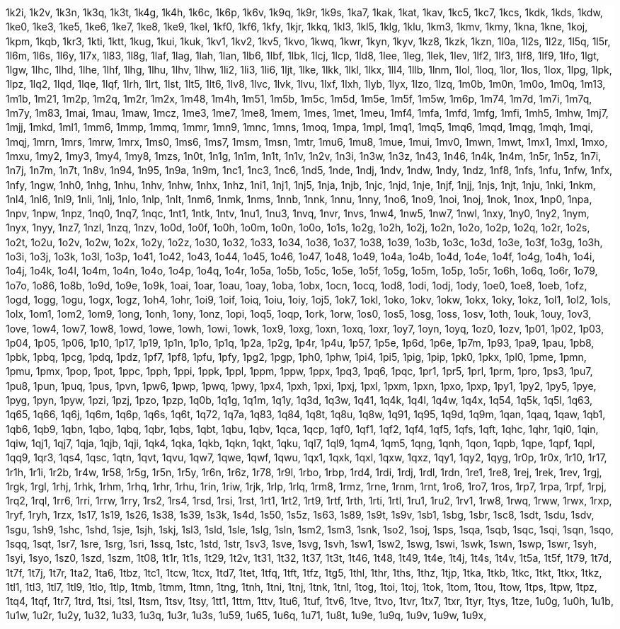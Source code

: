 1k2i, 1k2v, 1k3n, 1k3q, 1k3t, 1k4g, 1k4h, 1k6c, 1k6p, 1k6v, 1k9q, 1k9r, 1k9s, 1ka7, 1kak, 1kat, 1kav, 1kc5, 1kc7, 1kcs, 1kdk, 1kds, 1kdw, 1ke0, 1ke3, 1ke5, 1ke6, 1ke7, 1ke8, 1ke9, 1kel, 1kf0, 1kf6, 1kfy, 1kjr, 1kkq, 1kl3, 1kl5, 1klg, 1klu, 1km3, 1kmv, 1kmy, 1kna, 1kne, 1koj, 1kpm, 1kqb, 1kr3, 1kti, 1ktt, 1kug, 1kui, 1kuk, 1kv1, 1kv2, 1kv5, 1kvo, 1kwq, 1kwr, 1kyn, 1kyv, 1kz8, 1kzk, 1kzn, 1l0a, 1l2s, 1l2z, 1l5q, 1l5r, 1l6m, 1l6s, 1l6y, 1l7x, 1l83, 1l8g, 1laf, 1lag, 1lah, 1lan, 1lb6, 1lbf, 1lbk, 1lcj, 1lcp, 1ld8, 1lee, 1leg, 1lek, 1lev, 1lf2, 1lf3, 1lf8, 1lf9, 1lfo, 1lgt, 1lgw, 1lhc, 1lhd, 1lhe, 1lhf, 1lhg, 1lhu, 1lhv, 1lhw, 1li2, 1li3, 1li6, 1ljt, 1lke, 1lkk, 1lkl, 1lkx, 1ll4, 1llb, 1lnm, 1lol, 1loq, 1lor, 1los, 1lox, 1lpg, 1lpk, 1lpz, 1lq2, 1lqd, 1lqe, 1lqf, 1lrh, 1lrt, 1lst, 1lt5, 1lt6, 1lv8, 1lvc, 1lvk, 1lvu, 1lxf, 1lxh, 1lyb, 1lyx, 1lzo, 1lzq, 1m0b, 1m0n, 1m0o, 1m0q, 1m13, 1m1b, 1m21, 1m2p, 1m2q, 1m2r, 1m2x, 1m48, 1m4h, 1m51, 1m5b, 1m5c, 1m5d, 1m5e, 1m5f, 1m5w, 1m6p, 1m74, 1m7d, 1m7i, 1m7q, 1m7y, 1m83, 1mai, 1mau, 1maw, 1mcz, 1me3, 1me7, 1me8, 1mem, 1mes, 1met, 1meu, 1mf4, 1mfa, 1mfd, 1mfg, 1mfi, 1mh5, 1mhw, 1mj7, 1mjj, 1mkd, 1ml1, 1mm6, 1mmp, 1mmq, 1mmr, 1mn9, 1mnc, 1mns, 1moq, 1mpa, 1mpl, 1mq1, 1mq5, 1mq6, 1mqd, 1mqg, 1mqh, 1mqi, 1mqj, 1mrn, 1mrs, 1mrw, 1mrx, 1ms0, 1ms6, 1ms7, 1msm, 1msn, 1mtr, 1mu6, 1mu8, 1mue, 1mui, 1mv0, 1mwn, 1mwt, 1mx1, 1mxl, 1mxo, 1mxu, 1my2, 1my3, 1my4, 1my8, 1mzs, 1n0t, 1n1g, 1n1m, 1n1t, 1n1v, 1n2v, 1n3i, 1n3w, 1n3z, 1n43, 1n46, 1n4k, 1n4m, 1n5r, 1n5z, 1n7i, 1n7j, 1n7m, 1n7t, 1n8v, 1n94, 1n95, 1n9a, 1n9m, 1nc1, 1nc3, 1nc6, 1nd5, 1nde, 1ndj, 1ndv, 1ndw, 1ndy, 1ndz, 1nf8, 1nfs, 1nfu, 1nfw, 1nfx, 1nfy, 1ngw, 1nh0, 1nhg, 1nhu, 1nhv, 1nhw, 1nhx, 1nhz, 1ni1, 1nj1, 1nj5, 1nja, 1njb, 1njc, 1njd, 1nje, 1njf, 1njj, 1njs, 1njt, 1nju, 1nki, 1nkm, 1nl4, 1nl6, 1nl9, 1nli, 1nlj, 1nlo, 1nlp, 1nlt, 1nm6, 1nmk, 1nms, 1nnb, 1nnk, 1nnu, 1nny, 1no6, 1no9, 1noi, 1noj, 1nok, 1nox, 1np0, 1npa, 1npv, 1npw, 1npz, 1nq0, 1nq7, 1nqc, 1nt1, 1ntk, 1ntv, 1nu1, 1nu3, 1nvq, 1nvr, 1nvs, 1nw4, 1nw5, 1nw7, 1nwl, 1nxy, 1ny0, 1ny2, 1nym, 1nyx, 1nyy, 1nz7, 1nzl, 1nzq, 1nzv, 1o0d, 1o0f, 1o0h, 1o0m, 1o0n, 1o0o, 1o1s, 1o2g, 1o2h, 1o2j, 1o2n, 1o2o, 1o2p, 1o2q, 1o2r, 1o2s, 1o2t, 1o2u, 1o2v, 1o2w, 1o2x, 1o2y, 1o2z, 1o30, 1o32, 1o33, 1o34, 1o36, 1o37, 1o38, 1o39, 1o3b, 1o3c, 1o3d, 1o3e, 1o3f, 1o3g, 1o3h, 1o3i, 1o3j, 1o3k, 1o3l, 1o3p, 1o41, 1o42, 1o43, 1o44, 1o45, 1o46, 1o47, 1o48, 1o49, 1o4a, 1o4b, 1o4d, 1o4e, 1o4f, 1o4g, 1o4h, 1o4i, 1o4j, 1o4k, 1o4l, 1o4m, 1o4n, 1o4o, 1o4p, 1o4q, 1o4r, 1o5a, 1o5b, 1o5c, 1o5e, 1o5f, 1o5g, 1o5m, 1o5p, 1o5r, 1o6h, 1o6q, 1o6r, 1o79, 1o7o, 1o86, 1o8b, 1o9d, 1o9e, 1o9k, 1oai, 1oar, 1oau, 1oay, 1oba, 1obx, 1ocn, 1ocq, 1od8, 1odi, 1odj, 1ody, 1oe0, 1oe8, 1oeb, 1ofz, 1ogd, 1ogg, 1ogu, 1ogx, 1ogz, 1oh4, 1ohr, 1oi9, 1oif, 1oiq, 1oiu, 1oiy, 1oj5, 1ok7, 1okl, 1oko, 1okv, 1okw, 1okx, 1oky, 1okz, 1ol1, 1ol2, 1ols, 1olx, 1om1, 1om2, 1om9, 1ong, 1onh, 1ony, 1onz, 1opi, 1oq5, 1oqp, 1ork, 1orw, 1os0, 1os5, 1osg, 1oss, 1osv, 1oth, 1ouk, 1ouy, 1ov3, 1ove, 1ow4, 1ow7, 1ow8, 1owd, 1owe, 1owh, 1owi, 1owk, 1ox9, 1oxg, 1oxn, 1oxq, 1oxr, 1oy7, 1oyn, 1oyq, 1oz0, 1ozv, 1p01, 1p02, 1p03, 1p04, 1p05, 1p06, 1p10, 1p17, 1p19, 1p1n, 1p1o, 1p1q, 1p2a, 1p2g, 1p4r, 1p4u, 1p57, 1p5e, 1p6d, 1p6e, 1p7m, 1p93, 1pa9, 1pau, 1pb8, 1pbk, 1pbq, 1pcg, 1pdq, 1pdz, 1pf7, 1pf8, 1pfu, 1pfy, 1pg2, 1pgp, 1ph0, 1phw, 1pi4, 1pi5, 1pig, 1pip, 1pk0, 1pkx, 1pl0, 1pme, 1pmn, 1pmu, 1pmx, 1pop, 1pot, 1ppc, 1pph, 1ppi, 1ppk, 1ppl, 1ppm, 1ppw, 1ppx, 1pq3, 1pq6, 1pqc, 1pr1, 1pr5, 1prl, 1prm, 1pro, 1ps3, 1pu7, 1pu8, 1pun, 1puq, 1pus, 1pvn, 1pw6, 1pwp, 1pwq, 1pwy, 1px4, 1pxh, 1pxi, 1pxj, 1pxl, 1pxm, 1pxn, 1pxo, 1pxp, 1py1, 1py2, 1py5, 1pye, 1pyg, 1pyn, 1pyw, 1pzi, 1pzj, 1pzo, 1pzp, 1q0b, 1q1g, 1q1m, 1q1y, 1q3d, 1q3w, 1q41, 1q4k, 1q4l, 1q4w, 1q4x, 1q54, 1q5k, 1q5l, 1q63, 1q65, 1q66, 1q6j, 1q6m, 1q6p, 1q6s, 1q6t, 1q72, 1q7a, 1q83, 1q84, 1q8t, 1q8u, 1q8w, 1q91, 1q95, 1q9d, 1q9m, 1qan, 1qaq, 1qaw, 1qb1, 1qb6, 1qb9, 1qbn, 1qbo, 1qbq, 1qbr, 1qbs, 1qbt, 1qbu, 1qbv, 1qca, 1qcp, 1qf0, 1qf1, 1qf2, 1qf4, 1qf5, 1qfs, 1qft, 1qhc, 1qhr, 1qi0, 1qin, 1qiw, 1qj1, 1qj7, 1qja, 1qjb, 1qji, 1qk4, 1qka, 1qkb, 1qkn, 1qkt, 1qku, 1ql7, 1ql9, 1qm4, 1qm5, 1qng, 1qnh, 1qon, 1qpb, 1qpe, 1qpf, 1qpl, 1qq9, 1qr3, 1qs4, 1qsc, 1qtn, 1qvt, 1qvu, 1qw7, 1qwe, 1qwf, 1qwu, 1qx1, 1qxk, 1qxl, 1qxw, 1qxz, 1qy1, 1qy2, 1qyg, 1r0p, 1r0x, 1r10, 1r17, 1r1h, 1r1i, 1r2b, 1r4w, 1r58, 1r5g, 1r5n, 1r5y, 1r6n, 1r6z, 1r78, 1r9l, 1rbo, 1rbp, 1rd4, 1rdi, 1rdj, 1rdl, 1rdn, 1re1, 1re8, 1rej, 1rek, 1rev, 1rgj, 1rgk, 1rgl, 1rhj, 1rhk, 1rhm, 1rhq, 1rhr, 1rhu, 1rin, 1riw, 1rjk, 1rlp, 1rlq, 1rm8, 1rmz, 1rne, 1rnm, 1rnt, 1ro6, 1ro7, 1ros, 1rp7, 1rpa, 1rpf, 1rpj, 1rq2, 1rql, 1rr6, 1rri, 1rrw, 1rry, 1rs2, 1rs4, 1rsd, 1rsi, 1rst, 1rt1, 1rt2, 1rt9, 1rtf, 1rth, 1rti, 1rtl, 1ru1, 1ru2, 1rv1, 1rw8, 1rwq, 1rww, 1rwx, 1rxp, 1ryf, 1ryh, 1rzx, 1s17, 1s19, 1s26, 1s38, 1s39, 1s3k, 1s4d, 1s50, 1s5z, 1s63, 1s89, 1s9t, 1s9v, 1sb1, 1sbg, 1sbr, 1sc8, 1sdt, 1sdu, 1sdv, 1sgu, 1sh9, 1shc, 1shd, 1sje, 1sjh, 1skj, 1sl3, 1sld, 1sle, 1slg, 1sln, 1sm2, 1sm3, 1snk, 1so2, 1soj, 1sps, 1sqa, 1sqb, 1sqc, 1sqi, 1sqn, 1sqo, 1sqq, 1sqt, 1sr7, 1sre, 1srg, 1sri, 1ssq, 1stc, 1std, 1str, 1sv3, 1sve, 1svg, 1svh, 1sw1, 1sw2, 1swg, 1swi, 1swk, 1swn, 1swp, 1swr, 1syh, 1syi, 1syo, 1sz0, 1szd, 1szm, 1t08, 1t1r, 1t1s, 1t29, 1t2v, 1t31, 1t32, 1t37, 1t3t, 1t46, 1t48, 1t49, 1t4e, 1t4j, 1t4s, 1t4v, 1t5a, 1t5f, 1t79, 1t7d, 1t7f, 1t7j, 1t7r, 1ta2, 1ta6, 1tbz, 1tc1, 1tcw, 1tcx, 1td7, 1tet, 1tfq, 1tft, 1tfz, 1tg5, 1thl, 1thr, 1ths, 1thz, 1tjp, 1tka, 1tkb, 1tkc, 1tkt, 1tkx, 1tkz, 1tl1, 1tl3, 1tl7, 1tl9, 1tlo, 1tlp, 1tmb, 1tmm, 1tmn, 1tng, 1tnh, 1tni, 1tnj, 1tnk, 1tnl, 1tog, 1toi, 1toj, 1tok, 1tom, 1tou, 1tow, 1tps, 1tpw, 1tpz, 1tq4, 1tqf, 1tr7, 1trd, 1tsi, 1tsl, 1tsm, 1tsv, 1tsy, 1tt1, 1ttm, 1ttv, 1tu6, 1tuf, 1tv6, 1tve, 1tvo, 1tvr, 1tx7, 1txr, 1tyr, 1tys, 1tze, 1u0g, 1u0h, 1u1b, 1u1w, 1u2r, 1u2y, 1u32, 1u33, 1u3q, 1u3r, 1u3s, 1u59, 1u65, 1u6q, 1u71, 1u8t, 1u9e, 1u9q, 1u9v, 1u9w, 1u9x,
